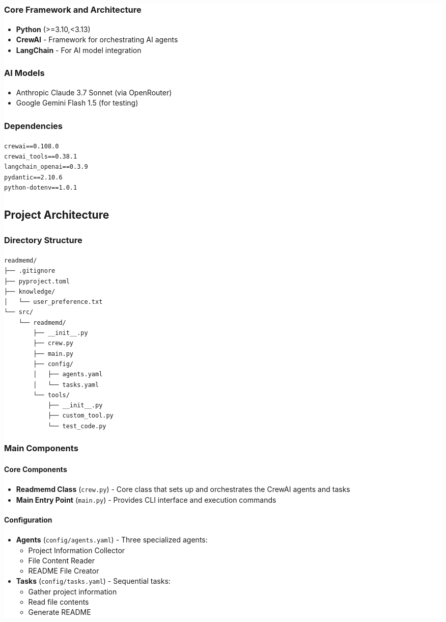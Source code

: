 ### Core Framework and Architecture
- **Python** (>=3.10,<3.13)
- **CrewAI** - Framework for orchestrating AI agents
- **LangChain** - For AI model integration

### AI Models
- Anthropic Claude 3.7 Sonnet (via OpenRouter)
- Google Gemini Flash 1.5 (for testing)

### Dependencies
```
crewai==0.108.0
crewai_tools==0.38.1
langchain_openai==0.3.9
pydantic==2.10.6
python-dotenv==1.0.1
```

## Project Architecture

### Directory Structure
```
readmemd/
├── .gitignore
├── pyproject.toml
├── knowledge/
│   └── user_preference.txt
└── src/
    └── readmemd/
        ├── __init__.py
        ├── crew.py
        ├── main.py
        ├── config/
        │   ├── agents.yaml
        │   └── tasks.yaml
        └── tools/
            ├── __init__.py
            ├── custom_tool.py
            └── test_code.py
```

### Main Components

#### Core Components
- **Readmemd Class** (`crew.py`) - Core class that sets up and orchestrates the CrewAI agents and tasks
- **Main Entry Point** (`main.py`) - Provides CLI interface and execution commands

#### Configuration
- **Agents** (`config/agents.yaml`) - Three specialized agents:
  - Project Information Collector
  - File Content Reader
  - README File Creator
- **Tasks** (`config/tasks.yaml`) - Sequential tasks:
  - Gather project information
  - Read file contents
  - Generate README
